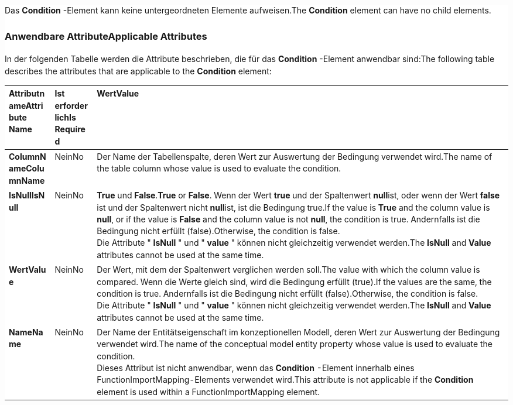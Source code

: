 <span data-ttu-id="82414-260">Das **Condition** -Element kann keine untergeordneten Elemente aufweisen.</span><span class="sxs-lookup"><span data-stu-id="82414-260">The **Condition** element can have no child elements.</span></span>

### <a name="applicable-attributes"></a><span data-ttu-id="82414-261">Anwendbare Attribute</span><span class="sxs-lookup"><span data-stu-id="82414-261">Applicable Attributes</span></span>

<span data-ttu-id="82414-262">In der folgenden Tabelle werden die Attribute beschrieben, die für das **Condition** -Element anwendbar sind:</span><span class="sxs-lookup"><span data-stu-id="82414-262">The following table describes the attributes that are applicable to the **Condition** element:</span></span>

| <span data-ttu-id="82414-263">Attributname</span><span class="sxs-lookup"><span data-stu-id="82414-263">Attribute Name</span></span> | <span data-ttu-id="82414-264">Ist erforderlich</span><span class="sxs-lookup"><span data-stu-id="82414-264">Is Required</span></span> | <span data-ttu-id="82414-265">Wert</span><span class="sxs-lookup"><span data-stu-id="82414-265">Value</span></span>                                                                                                                                                                                                                                                                                         |
|:---------------|:------------|:----------------------------------------------------------------------------------------------------------------------------------------------------------------------------------------------------------------------------------------------------------------------------------------------|
| <span data-ttu-id="82414-266">**ColumnName**</span><span class="sxs-lookup"><span data-stu-id="82414-266">**ColumnName**</span></span> | <span data-ttu-id="82414-267">Nein</span><span class="sxs-lookup"><span data-stu-id="82414-267">No</span></span>          | <span data-ttu-id="82414-268">Der Name der Tabellenspalte, deren Wert zur Auswertung der Bedingung verwendet wird.</span><span class="sxs-lookup"><span data-stu-id="82414-268">The name of the table column whose value is used to evaluate the condition.</span></span>                                                                                                                                                                                                                   |
| <span data-ttu-id="82414-269">**IsNull**</span><span class="sxs-lookup"><span data-stu-id="82414-269">**IsNull**</span></span>     | <span data-ttu-id="82414-270">Nein</span><span class="sxs-lookup"><span data-stu-id="82414-270">No</span></span>          | <span data-ttu-id="82414-271">**True** und **False**.</span><span class="sxs-lookup"><span data-stu-id="82414-271">**True** or **False**.</span></span> <span data-ttu-id="82414-272">Wenn der Wert **true** und der Spaltenwert **null**ist, oder wenn der Wert **false** ist und der Spaltenwert nicht **null**ist, ist die Bedingung true.</span><span class="sxs-lookup"><span data-stu-id="82414-272">If the value is **True** and the column value is **null**, or if the value is **False** and the column value is not **null**, the condition is true.</span></span> <span data-ttu-id="82414-273">Andernfalls ist die Bedingung nicht erfüllt (false).</span><span class="sxs-lookup"><span data-stu-id="82414-273">Otherwise, the condition is false.</span></span> <br/> <span data-ttu-id="82414-274">Die Attribute " **IsNull** " und " **value** " können nicht gleichzeitig verwendet werden.</span><span class="sxs-lookup"><span data-stu-id="82414-274">The **IsNull** and **Value** attributes cannot be used at the same time.</span></span> |
| <span data-ttu-id="82414-275">**Wert**</span><span class="sxs-lookup"><span data-stu-id="82414-275">**Value**</span></span>      | <span data-ttu-id="82414-276">Nein</span><span class="sxs-lookup"><span data-stu-id="82414-276">No</span></span>          | <span data-ttu-id="82414-277">Der Wert, mit dem der Spaltenwert verglichen werden soll.</span><span class="sxs-lookup"><span data-stu-id="82414-277">The value with which the column value is compared.</span></span> <span data-ttu-id="82414-278">Wenn die Werte gleich sind, wird die Bedingung erfüllt (true).</span><span class="sxs-lookup"><span data-stu-id="82414-278">If the values are the same, the condition is true.</span></span> <span data-ttu-id="82414-279">Andernfalls ist die Bedingung nicht erfüllt (false).</span><span class="sxs-lookup"><span data-stu-id="82414-279">Otherwise, the condition is false.</span></span> <br/> <span data-ttu-id="82414-280">Die Attribute " **IsNull** " und " **value** " können nicht gleichzeitig verwendet werden.</span><span class="sxs-lookup"><span data-stu-id="82414-280">The **IsNull** and **Value** attributes cannot be used at the same time.</span></span>                                                                       |
| <span data-ttu-id="82414-281">**Name**</span><span class="sxs-lookup"><span data-stu-id="82414-281">**Name**</span></span>       | <span data-ttu-id="82414-282">Nein</span><span class="sxs-lookup"><span data-stu-id="82414-282">No</span></span>          | <span data-ttu-id="82414-283">Der Name der Entitätseigenschaft im konzeptionellen Modell, deren Wert zur Auswertung der Bedingung verwendet wird.</span><span class="sxs-lookup"><span data-stu-id="82414-283">The name of the conceptual model entity property whose value is used to evaluate the condition.</span></span> <br/> <span data-ttu-id="82414-284">Dieses Attribut ist nicht anwendbar, wenn das **Condition** -Element innerhalb eines FunctionImportMapping-Elements verwendet wird.</span><span class="sxs-lookup"><span data-stu-id="82414-284">This attribute is not applicable if the **Condition** element is used within a FunctionImportMapping element.</span></span>                                                                           |
